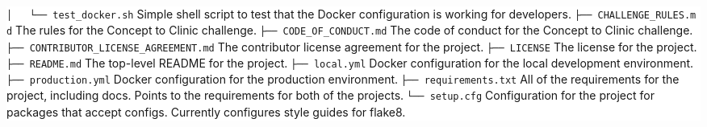 
<tr>
  <td nowrap><code>│   └── test_docker.sh</code></td>
  <td>Simple shell script to test that the Docker configuration is working for developers.</td>
</tr>
<tr>
  <td nowrap><code>├── CHALLENGE_RULES.md</code></td>
  <td>The rules for the Concept to Clinic challenge.</td>
</tr>
<tr>
  <td nowrap><code>├── CODE_OF_CONDUCT.md</code></td>
  <td>The code of conduct for the Concept to Clinic challenge.</td>
</tr>
<tr>
  <td nowrap><code>├── CONTRIBUTOR_LICENSE_AGREEMENT.md</code></td>
  <td>The contributor license agreement for the project.</td>
</tr>
<tr>
  <td nowrap><code>├── LICENSE</code></td>
  <td>The license for the project.</td>
</tr>
<tr>
  <td nowrap><code>├── README.md</code></td>
  <td>The top-level README for the project.</td>
</tr>
<tr>
  <td nowrap><code>├── local.yml</code></td>
  <td>Docker configuration for the local development environment.</td>
</tr>
<tr>
  <td nowrap><code>├── production.yml</code></td>
  <td>Docker configuration for the production environment.</td>
</tr>
<tr>
  <td nowrap><code>├── requirements.txt</code></td>
  <td>All of the requirements for the project, including docs. Points to the requirements for both of the projects.</td>
</tr>
<tr>
  <td nowrap><code>└── setup.cfg</code></td>
  <td>Configuration for the project for packages that accept configs. Currently configures style guides for flake8.</td>
</tr>

</tbody>
</table>
